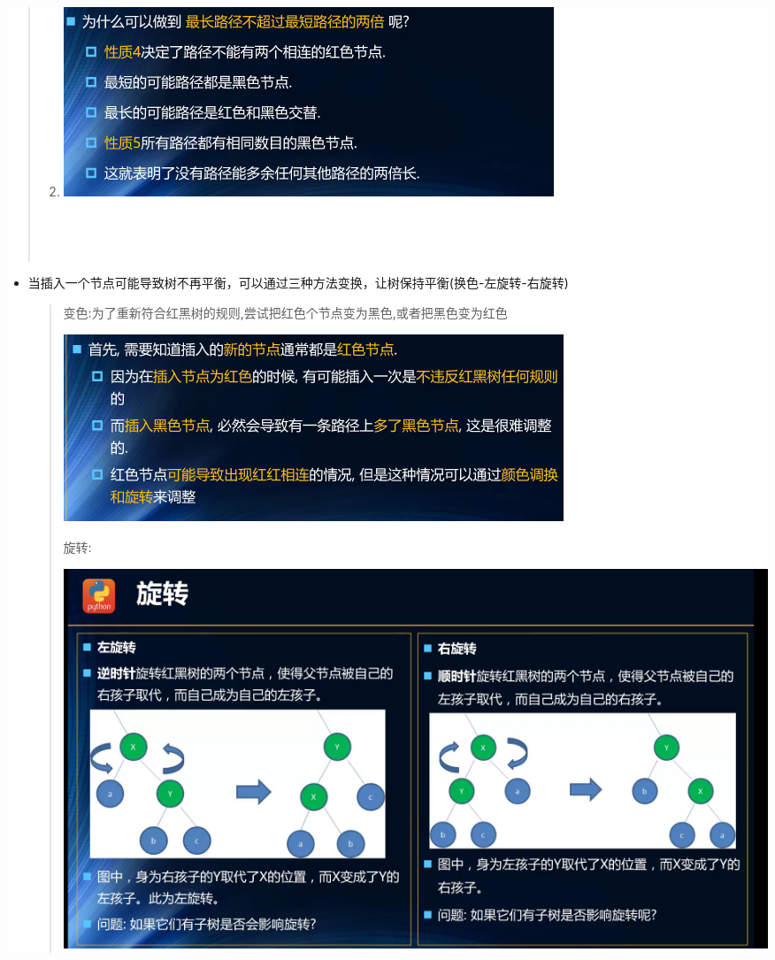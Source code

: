   > 2. ![74313232362](./前端算法.assets/1743132323626.png)
  >
  >    ​
  >
  >    ​

  - 当插入一个节点可能导致树不再平衡，可以通过三种方法变换，让树保持平衡(换色-左旋转-右旋转)

    > 变色:为了重新符合红黑树的规则,尝试把红色个节点变为黑色,或者把黑色变为红色
    >
    > ![74313703098](./前端算法.assets/1743137030988.png)
    >
    > 旋转:
    >
    > ![74313859889](./前端算法.assets/1743138598892.png)
